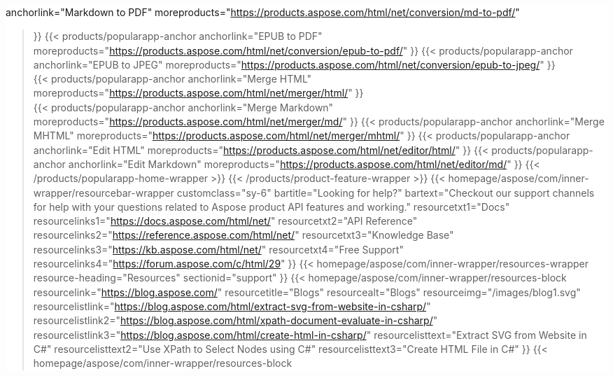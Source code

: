  anchorlink="Markdown to PDF"
moreproducts="https://products.aspose.com/html/net/conversion/md-to-pdf/"
>}} 
   {{< products/popularapp-anchor
 anchorlink="EPUB to PDF"
moreproducts="https://products.aspose.com/html/net/conversion/epub-to-pdf/"
>}} 
   {{< products/popularapp-anchor
 anchorlink="EPUB to JPEG"
moreproducts="https://products.aspose.com/html/net/conversion/epub-to-jpeg/"
>}}  
   {{< products/popularapp-anchor
 anchorlink="Merge HTML"
moreproducts="https://products.aspose.com/html/net/merger/html/"
>}}  
   {{< products/popularapp-anchor
 anchorlink="Merge Markdown"
moreproducts="https://products.aspose.com/html/net/merger/md/"
>}} 
   {{< products/popularapp-anchor
 anchorlink="Merge MHTML"
moreproducts="https://products.aspose.com/html/net/merger/mhtml/"
>}}
   {{< products/popularapp-anchor
 anchorlink="Edit HTML"
moreproducts="https://products.aspose.com/html/net/editor/html/"
>}}
   {{< products/popularapp-anchor
 anchorlink="Edit Markdown"
moreproducts="https://products.aspose.com/html/net/editor/md/"
>}}
   {{< /products/popularapp-home-wrapper >}}
   {{< /products/product-feature-wrapper >}}
{{< homepage/aspose/com/inner-wrapper/resourcebar-wrapper
customclass="sy-6"
bartitle="Looking for help?"
bartext="Checkout our support channels for help with your questions related to Aspose product API features and working."
resourcetxt1="Docs"
resourcelinks1="https://docs.aspose.com/html/net/"
 resourcetxt2="API Reference"
 resourcelinks2="https://reference.aspose.com/html/net/"
 resourcetxt3="Knowledge Base"
 resourcelinks3="https://kb.aspose.com/html/net/"
 resourcetxt4="Free Support"
 resourcelinks4="https://forum.aspose.com/c/html/29"
>}}
{{< homepage/aspose/com/inner-wrapper/resources-wrapper
 resource-heading="Resources"
 sectionid="support"
>}}
{{< homepage/aspose/com/inner-wrapper/resources-block
 resourcelink="https://blog.aspose.com/"
 resourcetitle="Blogs"
 resourcealt="Blogs"
 resourceimg="/images/blog1.svg"
 resourcelistlink="https://blog.aspose.com/html/extract-svg-from-website-in-csharp/"
 resourcelistlink2="https://blog.aspose.com/html/xpath-document-evaluate-in-csharp/"
 resourcelistlink3="https://blog.aspose.com/html/create-html-in-csharp/"
 resourcelisttext="Extract SVG from Website in C#"
 resourcelisttext2="Use XPath to Select Nodes using C#"
 resourcelisttext3="Create HTML File in C#"
>}}
{{< homepage/aspose/com/inner-wrapper/resources-block
